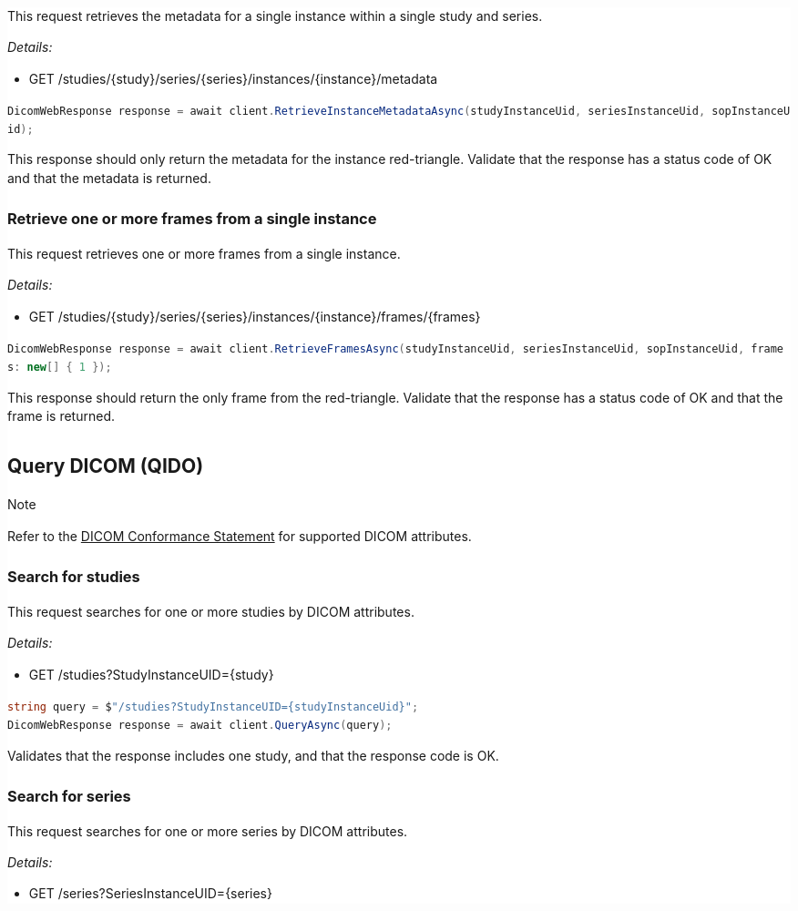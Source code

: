 This request retrieves the metadata for a single instance within a single study and series.

_Details:_

* GET /studies/{study}/series/{series}/instances/{instance}/metadata

```c#
DicomWebResponse response = await client.RetrieveInstanceMetadataAsync(studyInstanceUid, seriesInstanceUid, sopInstanceUid);
```

This response should only return the metadata for the instance red-triangle. Validate that the response has a status code of OK and that the metadata is returned.

### Retrieve one or more frames from a single instance

This request retrieves one or more frames from a single instance.

_Details:_

* GET /studies/{study}/series/{series}/instances/{instance}/frames/{frames}

```c#
DicomWebResponse response = await client.RetrieveFramesAsync(studyInstanceUid, seriesInstanceUid, sopInstanceUid, frames: new[] { 1 });

```

This response should return the only frame from the red-triangle. Validate that the response has a status code of OK and that the frame is returned.

## Query DICOM (QIDO)

> [!NOTE]
> Refer to the [DICOM Conformance Statement](dicom-services-conformance-statement-v2.md#supported-search-parameters) for supported DICOM attributes.

### Search for studies

This request searches for one or more studies by DICOM attributes.

_Details:_

* GET /studies?StudyInstanceUID={study}

```c#
string query = $"/studies?StudyInstanceUID={studyInstanceUid}";
DicomWebResponse response = await client.QueryAsync(query);
```

Validates that the response includes one study, and that the response code is OK.

### Search for series

This request searches for one or more series by DICOM attributes.

_Details:_

* GET /series?SeriesInstanceUID={series}
